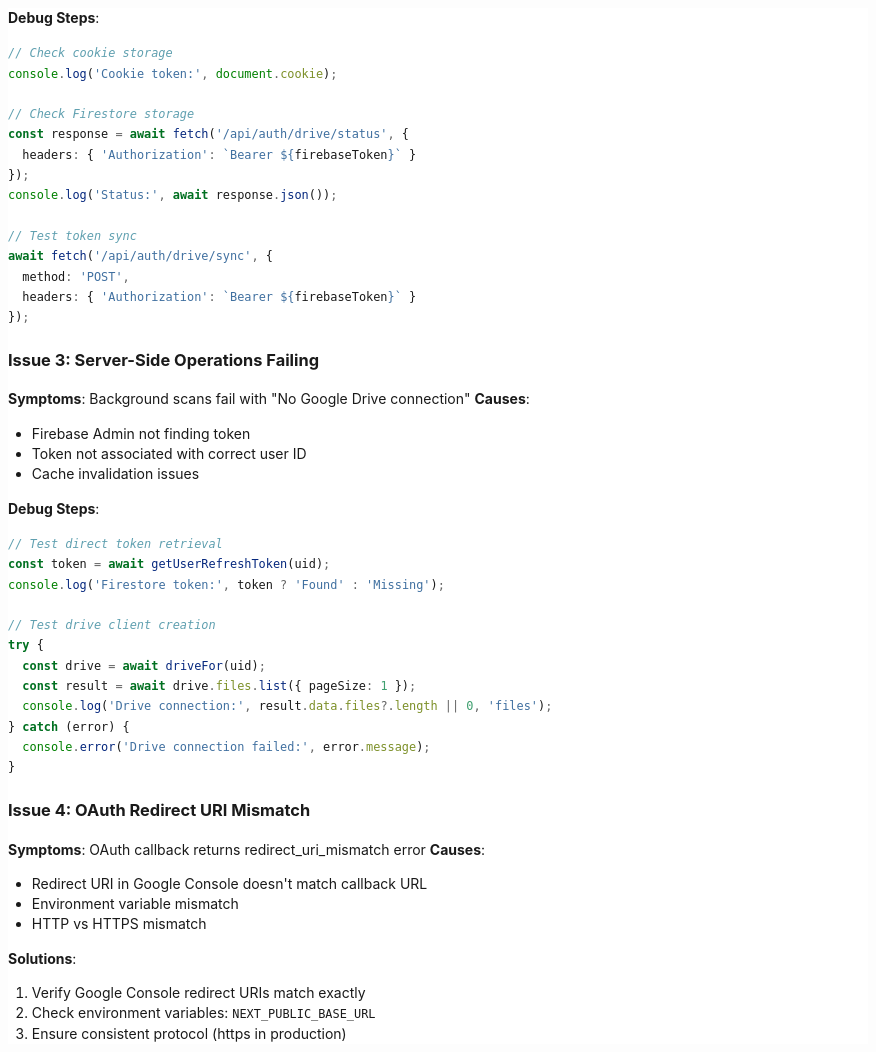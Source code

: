 **Debug Steps**:
```typescript
// Check cookie storage
console.log('Cookie token:', document.cookie);

// Check Firestore storage  
const response = await fetch('/api/auth/drive/status', {
  headers: { 'Authorization': `Bearer ${firebaseToken}` }
});
console.log('Status:', await response.json());

// Test token sync
await fetch('/api/auth/drive/sync', {
  method: 'POST',
  headers: { 'Authorization': `Bearer ${firebaseToken}` }
});
```

### Issue 3: Server-Side Operations Failing
**Symptoms**: Background scans fail with "No Google Drive connection"
**Causes**:
- Firebase Admin not finding token
- Token not associated with correct user ID
- Cache invalidation issues

**Debug Steps**:
```typescript
// Test direct token retrieval
const token = await getUserRefreshToken(uid);
console.log('Firestore token:', token ? 'Found' : 'Missing');

// Test drive client creation
try {
  const drive = await driveFor(uid);
  const result = await drive.files.list({ pageSize: 1 });
  console.log('Drive connection:', result.data.files?.length || 0, 'files');
} catch (error) {
  console.error('Drive connection failed:', error.message);
}
```

### Issue 4: OAuth Redirect URI Mismatch
**Symptoms**: OAuth callback returns redirect_uri_mismatch error
**Causes**:
- Redirect URI in Google Console doesn't match callback URL
- Environment variable mismatch
- HTTP vs HTTPS mismatch

**Solutions**:
1. Verify Google Console redirect URIs match exactly
2. Check environment variables: `NEXT_PUBLIC_BASE_URL`
3. Ensure consistent protocol (https in production)
